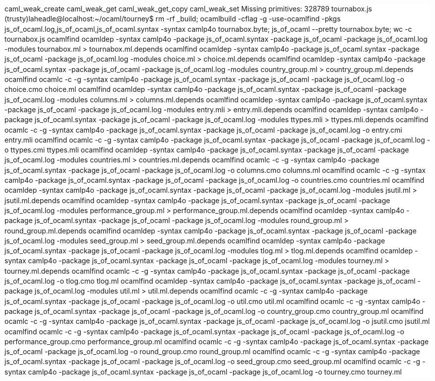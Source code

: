   caml_weak_create
  caml_weak_get
  caml_weak_get_copy
  caml_weak_set
Missing primitives:
328789 tournabox.js
(trusty)laheadle@localhost:~/ocaml/tourney$ rm -rf _build; ocamlbuild -cflag -g -use-ocamlfind -pkgs js_of_ocaml.log,js_of_ocaml,js_of_ocaml.syntax -syntax camlp4o tournabox.byte; js_of_ocaml --pretty tournabox.byte; wc -c tournabox.js
ocamlfind ocamldep -syntax camlp4o -package js_of_ocaml.syntax -package js_of_ocaml -package js_of_ocaml.log -modules tournabox.ml > tournabox.ml.depends
ocamlfind ocamldep -syntax camlp4o -package js_of_ocaml.syntax -package js_of_ocaml -package js_of_ocaml.log -modules choice.ml > choice.ml.depends
ocamlfind ocamldep -syntax camlp4o -package js_of_ocaml.syntax -package js_of_ocaml -package js_of_ocaml.log -modules country_group.ml > country_group.ml.depends
ocamlfind ocamlc -c -g -syntax camlp4o -package js_of_ocaml.syntax -package js_of_ocaml -package js_of_ocaml.log -o choice.cmo choice.ml
ocamlfind ocamldep -syntax camlp4o -package js_of_ocaml.syntax -package js_of_ocaml -package js_of_ocaml.log -modules columns.ml > columns.ml.depends
ocamlfind ocamldep -syntax camlp4o -package js_of_ocaml.syntax -package js_of_ocaml -package js_of_ocaml.log -modules entry.mli > entry.mli.depends
ocamlfind ocamldep -syntax camlp4o -package js_of_ocaml.syntax -package js_of_ocaml -package js_of_ocaml.log -modules ttypes.mli > ttypes.mli.depends
ocamlfind ocamlc -c -g -syntax camlp4o -package js_of_ocaml.syntax -package js_of_ocaml -package js_of_ocaml.log -o entry.cmi entry.mli
ocamlfind ocamlc -c -g -syntax camlp4o -package js_of_ocaml.syntax -package js_of_ocaml -package js_of_ocaml.log -o ttypes.cmi ttypes.mli
ocamlfind ocamldep -syntax camlp4o -package js_of_ocaml.syntax -package js_of_ocaml -package js_of_ocaml.log -modules countries.ml > countries.ml.depends
ocamlfind ocamlc -c -g -syntax camlp4o -package js_of_ocaml.syntax -package js_of_ocaml -package js_of_ocaml.log -o columns.cmo columns.ml
ocamlfind ocamlc -c -g -syntax camlp4o -package js_of_ocaml.syntax -package js_of_ocaml -package js_of_ocaml.log -o countries.cmo countries.ml
ocamlfind ocamldep -syntax camlp4o -package js_of_ocaml.syntax -package js_of_ocaml -package js_of_ocaml.log -modules jsutil.ml > jsutil.ml.depends
ocamlfind ocamldep -syntax camlp4o -package js_of_ocaml.syntax -package js_of_ocaml -package js_of_ocaml.log -modules performance_group.ml > performance_group.ml.depends
ocamlfind ocamldep -syntax camlp4o -package js_of_ocaml.syntax -package js_of_ocaml -package js_of_ocaml.log -modules round_group.ml > round_group.ml.depends
ocamlfind ocamldep -syntax camlp4o -package js_of_ocaml.syntax -package js_of_ocaml -package js_of_ocaml.log -modules seed_group.ml > seed_group.ml.depends
ocamlfind ocamldep -syntax camlp4o -package js_of_ocaml.syntax -package js_of_ocaml -package js_of_ocaml.log -modules tlog.ml > tlog.ml.depends
ocamlfind ocamldep -syntax camlp4o -package js_of_ocaml.syntax -package js_of_ocaml -package js_of_ocaml.log -modules tourney.ml > tourney.ml.depends
ocamlfind ocamlc -c -g -syntax camlp4o -package js_of_ocaml.syntax -package js_of_ocaml -package js_of_ocaml.log -o tlog.cmo tlog.ml
ocamlfind ocamldep -syntax camlp4o -package js_of_ocaml.syntax -package js_of_ocaml -package js_of_ocaml.log -modules util.ml > util.ml.depends
ocamlfind ocamlc -c -g -syntax camlp4o -package js_of_ocaml.syntax -package js_of_ocaml -package js_of_ocaml.log -o util.cmo util.ml
ocamlfind ocamlc -c -g -syntax camlp4o -package js_of_ocaml.syntax -package js_of_ocaml -package js_of_ocaml.log -o country_group.cmo country_group.ml
ocamlfind ocamlc -c -g -syntax camlp4o -package js_of_ocaml.syntax -package js_of_ocaml -package js_of_ocaml.log -o jsutil.cmo jsutil.ml
ocamlfind ocamlc -c -g -syntax camlp4o -package js_of_ocaml.syntax -package js_of_ocaml -package js_of_ocaml.log -o performance_group.cmo performance_group.ml
ocamlfind ocamlc -c -g -syntax camlp4o -package js_of_ocaml.syntax -package js_of_ocaml -package js_of_ocaml.log -o round_group.cmo round_group.ml
ocamlfind ocamlc -c -g -syntax camlp4o -package js_of_ocaml.syntax -package js_of_ocaml -package js_of_ocaml.log -o seed_group.cmo seed_group.ml
ocamlfind ocamlc -c -g -syntax camlp4o -package js_of_ocaml.syntax -package js_of_ocaml -package js_of_ocaml.log -o tourney.cmo tourney.ml